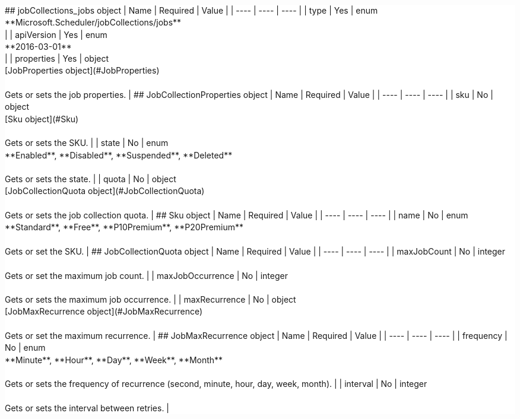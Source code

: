 
<a id="jobCollections_jobs" />
## jobCollections_jobs object
|  Name | Required | Value |
|  ---- | ---- | ---- |
|  type | Yes | enum<br />**Microsoft.Scheduler/jobCollections/jobs**<br /> |
|  apiVersion | Yes | enum<br />**2016-03-01**<br /> |
|  properties | Yes | object<br />[JobProperties object](#JobProperties)<br /><br />Gets or sets the job properties. |


<a id="JobCollectionProperties" />
## JobCollectionProperties object
|  Name | Required | Value |
|  ---- | ---- | ---- |
|  sku | No | object<br />[Sku object](#Sku)<br /><br />Gets or sets the SKU. |
|  state | No | enum<br />**Enabled**, **Disabled**, **Suspended**, **Deleted**<br /><br />Gets or sets the state. |
|  quota | No | object<br />[JobCollectionQuota object](#JobCollectionQuota)<br /><br />Gets or sets the job collection quota. |


<a id="Sku" />
## Sku object
|  Name | Required | Value |
|  ---- | ---- | ---- |
|  name | No | enum<br />**Standard**, **Free**, **P10Premium**, **P20Premium**<br /><br />Gets or set the SKU. |


<a id="JobCollectionQuota" />
## JobCollectionQuota object
|  Name | Required | Value |
|  ---- | ---- | ---- |
|  maxJobCount | No | integer<br /><br />Gets or set the maximum job count. |
|  maxJobOccurrence | No | integer<br /><br />Gets or sets the maximum job occurrence. |
|  maxRecurrence | No | object<br />[JobMaxRecurrence object](#JobMaxRecurrence)<br /><br />Gets or set the maximum recurrence. |


<a id="JobMaxRecurrence" />
## JobMaxRecurrence object
|  Name | Required | Value |
|  ---- | ---- | ---- |
|  frequency | No | enum<br />**Minute**, **Hour**, **Day**, **Week**, **Month**<br /><br />Gets or sets the frequency of recurrence (second, minute, hour, day, week, month). |
|  interval | No | integer<br /><br />Gets or sets the interval between retries. |
